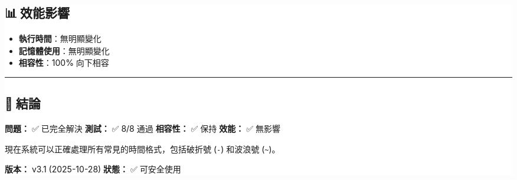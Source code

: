 
## 📊 效能影響

- **執行時間**：無明顯變化
- **記憶體使用**：無明顯變化
- **相容性**：100% 向下相容

---

## 🎯 結論

**問題：** ✅ 已完全解決
**測試：** ✅ 8/8 通過
**相容性：** ✅ 保持
**效能：** ✅ 無影響

現在系統可以正確處理所有常見的時間格式，包括破折號 (`-`) 和波浪號 (`~`)。

**版本：** v3.1 (2025-10-28)
**狀態：** ✅ 可安全使用
